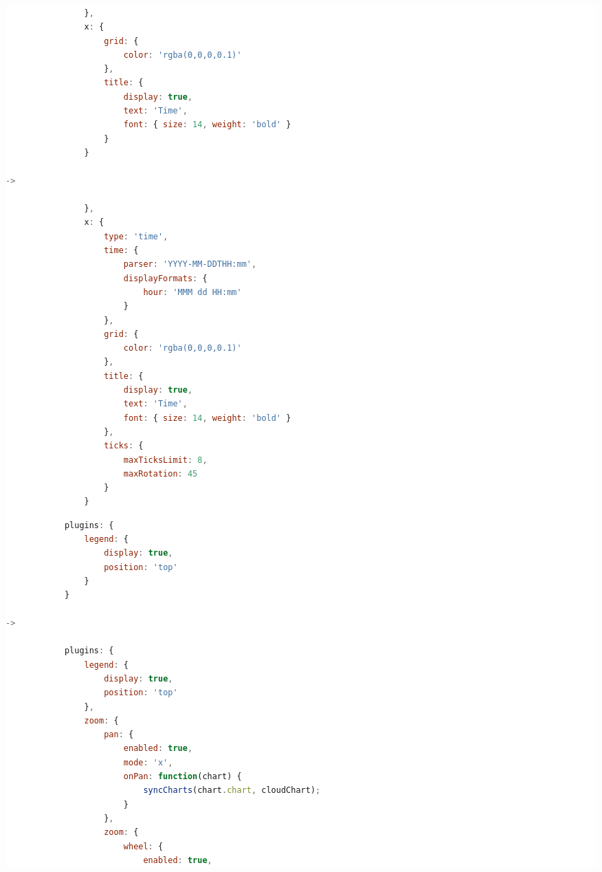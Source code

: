 ```javascript
                },
                x: {
                    grid: {
                        color: 'rgba(0,0,0,0.1)'
                    },
                    title: {
                        display: true,
                        text: 'Time',
                        font: { size: 14, weight: 'bold' }
                    }
                }

->

                },
                x: {
                    type: 'time',
                    time: {
                        parser: 'YYYY-MM-DDTHH:mm',
                        displayFormats: {
                            hour: 'MMM dd HH:mm'
                        }
                    },
                    grid: {
                        color: 'rgba(0,0,0,0.1)'
                    },
                    title: {
                        display: true,
                        text: 'Time',
                        font: { size: 14, weight: 'bold' }
                    },
                    ticks: {
                        maxTicksLimit: 8,
                        maxRotation: 45
                    }
                }
```

```javascript
            plugins: {
                legend: {
                    display: true,
                    position: 'top'
                }
            }

->

            plugins: {
                legend: {
                    display: true,
                    position: 'top'
                },
                zoom: {
                    pan: {
                        enabled: true,
                        mode: 'x',
                        onPan: function(chart) {
                            syncCharts(chart.chart, cloudChart);
                        }
                    },
                    zoom: {
                        wheel: {
                            enabled: true,
```